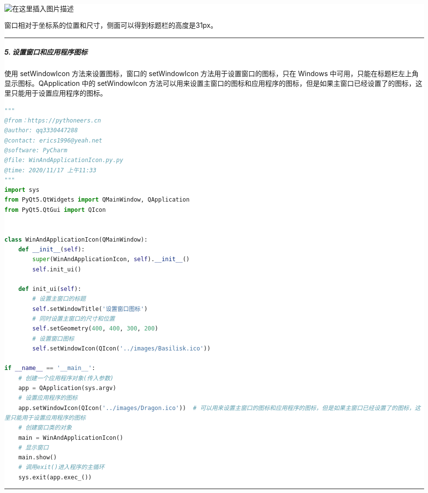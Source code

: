 ```python
```
![在这里插入图片描述](https://img-blog.csdnimg.cn/20201117134827619.png?x-oss-process=image/watermark,type_ZmFuZ3poZW5naGVpdGk,shadow_10,text_aHR0cHM6Ly9ibG9nLmNzZG4ubmV0L1RoYW5sb24=,size_16,color_FFFFFF,t_70#)

窗口相对于坐标系的位置和尺寸，侧面可以得到标题栏的高度是31px。
<hr>

##### 5. 设置窗口和应用程序图标
使用 setWindowIcon 方法来设置图标，窗口的 setWindowIcon 方法用于设置窗口的图标，只在 Windows 中可用，只能在标题栏左上角显示图标。QApplication 中的 setWindowIcon 方法可以用来设置主窗口的图标和应用程序的图标，但是如果主窗口已经设置了的图标，这里只能用于设置应用程序的图标。
```python
"""
@from：https://pythoneers.cn
@author: qq3330447288
@contact: erics1996@yeah.net
@software: PyCharm
@file: WinAndApplicationIcon.py.py
@time: 2020/11/17 上午11:33
"""
import sys
from PyQt5.QtWidgets import QMainWindow, QApplication
from PyQt5.QtGui import QIcon


class WinAndApplicationIcon(QMainWindow):
    def __init__(self):
        super(WinAndApplicationIcon, self).__init__()
        self.init_ui()

    def init_ui(self):
        # 设置主窗口的标题
        self.setWindowTitle('设置窗口图标')
        # 同时设置主窗口的尺寸和位置
        self.setGeometry(400, 400, 300, 200)
        # 设置窗口图标
        self.setWindowIcon(QIcon('../images/Basilisk.ico'))

if __name__ == '__main__':
    # 创建一个应用程序对象(传入参数)
    app = QApplication(sys.argv)
    # 设置应用程序的图标
    app.setWindowIcon(QIcon('../images/Dragon.ico'))  # 可以用来设置主窗口的图标和应用程序的图标，但是如果主窗口已经设置了的图标，这里只能用于设置应用程序的图标
    # 创建窗口类的对象
    main = WinAndApplicationIcon()
    # 显示窗口
    main.show()
    # 调用exit()进入程序的主循环
    sys.exit(app.exec_())
```
<hr>
